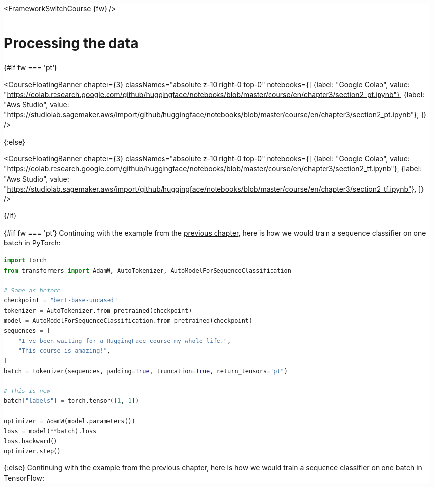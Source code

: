 <FrameworkSwitchCourse {fw} />

# Processing the data

{#if fw === 'pt'}

<CourseFloatingBanner chapter={3}
  classNames="absolute z-10 right-0 top-0"
  notebooks={[
    {label: "Google Colab", value: "https://colab.research.google.com/github/huggingface/notebooks/blob/master/course/en/chapter3/section2_pt.ipynb"},
    {label: "Aws Studio", value: "https://studiolab.sagemaker.aws/import/github/huggingface/notebooks/blob/master/course/en/chapter3/section2_pt.ipynb"},
]} />

{:else}

<CourseFloatingBanner chapter={3}
  classNames="absolute z-10 right-0 top-0"
  notebooks={[
    {label: "Google Colab", value: "https://colab.research.google.com/github/huggingface/notebooks/blob/master/course/en/chapter3/section2_tf.ipynb"},
    {label: "Aws Studio", value: "https://studiolab.sagemaker.aws/import/github/huggingface/notebooks/blob/master/course/en/chapter3/section2_tf.ipynb"},
]} />

{/if}

{#if fw === 'pt'}
Continuing with the example from the [previous chapter](/course/chapter2), here is how we would train a sequence classifier on one batch in PyTorch:

```python
import torch
from transformers import AdamW, AutoTokenizer, AutoModelForSequenceClassification

# Same as before
checkpoint = "bert-base-uncased"
tokenizer = AutoTokenizer.from_pretrained(checkpoint)
model = AutoModelForSequenceClassification.from_pretrained(checkpoint)
sequences = [
    "I've been waiting for a HuggingFace course my whole life.",
    "This course is amazing!",
]
batch = tokenizer(sequences, padding=True, truncation=True, return_tensors="pt")

# This is new
batch["labels"] = torch.tensor([1, 1])

optimizer = AdamW(model.parameters())
loss = model(**batch).loss
loss.backward()
optimizer.step()
```
{:else}
Continuing with the example from the [previous chapter](/course/chapter2), here is how we would train a sequence classifier on one batch in TensorFlow:
